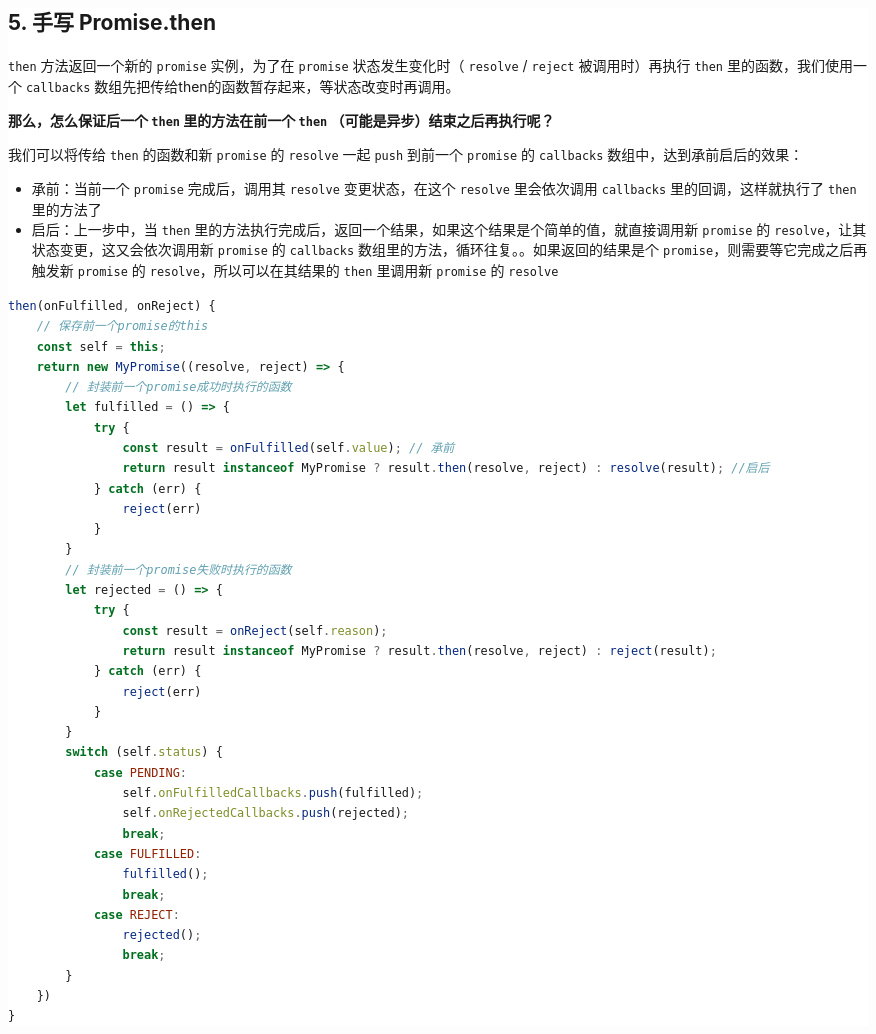 ## 5. 手写 Promise.then

`then` 方法返回一个新的 `promise` 实例，为了在 `promise` 状态发生变化时（ `resolve` / `reject` 被调用时）再执行 `then` 里的函数，我们使用一个 `callbacks` 数组先把传给then的函数暂存起来，等状态改变时再调用。

**那么，怎么保证后一个 `then` 里的方法在前一个 `then` （可能是异步）结束之后再执行呢？**

我们可以将传给 `then` 的函数和新 `promise` 的 `resolve` 一起 `push` 到前一个 `promise` 的 `callbacks` 数组中，达到承前启后的效果：

* 承前：当前一个 `promise` 完成后，调用其 `resolve` 变更状态，在这个 `resolve` 里会依次调用 `callbacks` 里的回调，这样就执行了 `then` 里的方法了
* 启后：上一步中，当 `then` 里的方法执行完成后，返回一个结果，如果这个结果是个简单的值，就直接调用新 `promise` 的 `resolve`，让其状态变更，这又会依次调用新 `promise` 的 `callbacks` 数组里的方法，循环往复。。如果返回的结果是个 `promise`，则需要等它完成之后再触发新 `promise` 的 `resolve`，所以可以在其结果的 `then` 里调用新 `promise` 的 `resolve`

```js
then(onFulfilled, onReject) {
    // 保存前一个promise的this
    const self = this;
    return new MyPromise((resolve, reject) => {
        // 封装前一个promise成功时执行的函数
        let fulfilled = () => {
            try {
                const result = onFulfilled(self.value); // 承前
                return result instanceof MyPromise ? result.then(resolve, reject) : resolve(result); //启后
            } catch (err) {
                reject(err)
            }
        }
        // 封装前一个promise失败时执行的函数
        let rejected = () => {
            try {
                const result = onReject(self.reason);
                return result instanceof MyPromise ? result.then(resolve, reject) : reject(result);
            } catch (err) {
                reject(err)
            }
        }
        switch (self.status) {
            case PENDING:
                self.onFulfilledCallbacks.push(fulfilled);
                self.onRejectedCallbacks.push(rejected);
                break;
            case FULFILLED:
                fulfilled();
                break;
            case REJECT:
                rejected();
                break;
        }
    })
}
```
